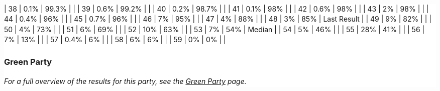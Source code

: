 | 38 | 0.1% | 99.3% |  |
| 39 | 0.6% | 99.2% |  |
| 40 | 0.2% | 98.7% |  |
| 41 | 0.1% | 98% |  |
| 42 | 0.6% | 98% |  |
| 43 | 2% | 98% |  |
| 44 | 0.4% | 96% |  |
| 45 | 0.7% | 96% |  |
| 46 | 7% | 95% |  |
| 47 | 4% | 88% |  |
| 48 | 3% | 85% | Last Result |
| 49 | 9% | 82% |  |
| 50 | 4% | 73% |  |
| 51 | 6% | 69% |  |
| 52 | 10% | 63% |  |
| 53 | 7% | 54% | Median |
| 54 | 5% | 46% |  |
| 55 | 28% | 41% |  |
| 56 | 7% | 13% |  |
| 57 | 0.4% | 6% |  |
| 58 | 6% | 6% |  |
| 59 | 0% | 0% |  |

### Green Party

*For a full overview of the results for this party, see the [Green Party](party-greenparty.html) page.*
